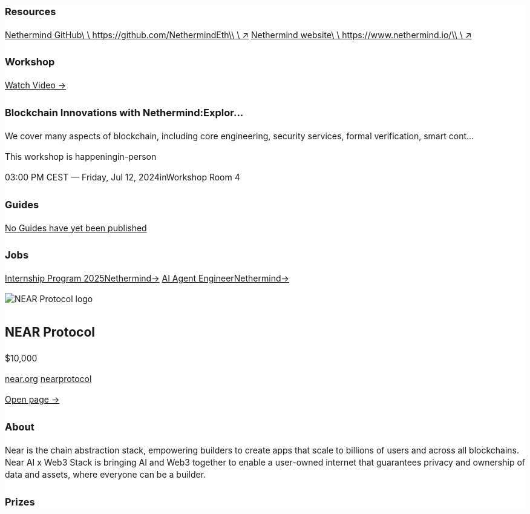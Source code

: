 ### Resources

[Nethermind GitHub\\
\\
https://github.com/NethermindEth\\
\\
↗](https://ethglob.al/mk9v8) [Nethermind website\\
\\
https://www.nethermind.io/\\
\\
↗](https://ethglob.al/o6t06)

### Workshop

[Watch Video →](https://www.youtube.com/watch?v=Ofxy2oSioCg)

### Blockchain Innovations with Nethermind:Explor...

We cover many aspects of blockchain, including core engineering, security services, formal verification, smart cont...

This workshop is happeningin-person

03:00 PM CEST — Friday, Jul 12, 2024inWorkshop Room 4

### Guides

[No Guides have yet been published](https://ethglobal.com/guides)

### Jobs

[Internship Program 2025Nethermind→](https://ethglobal.com/jobs/internship-program-2025-g23oy) [AI Agent EngineerNethermind→](https://ethglobal.com/jobs/ai-agent-engineer-ov81g)

![NEAR Protocol logo](https://ethglobal.b-cdn.net/organizations/5b69q/square-logo/default.png)

## NEAR Protocol

$10,000

[near.org](https://near.org/) [nearprotocol](https://twitter.com/NEARProtocol)

[Open page →](https://ethglobal.com/events/brussels/prizes/near-protocol)

### About

Near is the chain abstraction stack, empowering builders to create apps that scale to billions of users and across all blockchains. Near AI x Web3 Stack is bringing AI and Web3 together to enable a user-owned internet that guarantees privacy and ownership of data and assets, where everyone can be a builder.

### Prizes
